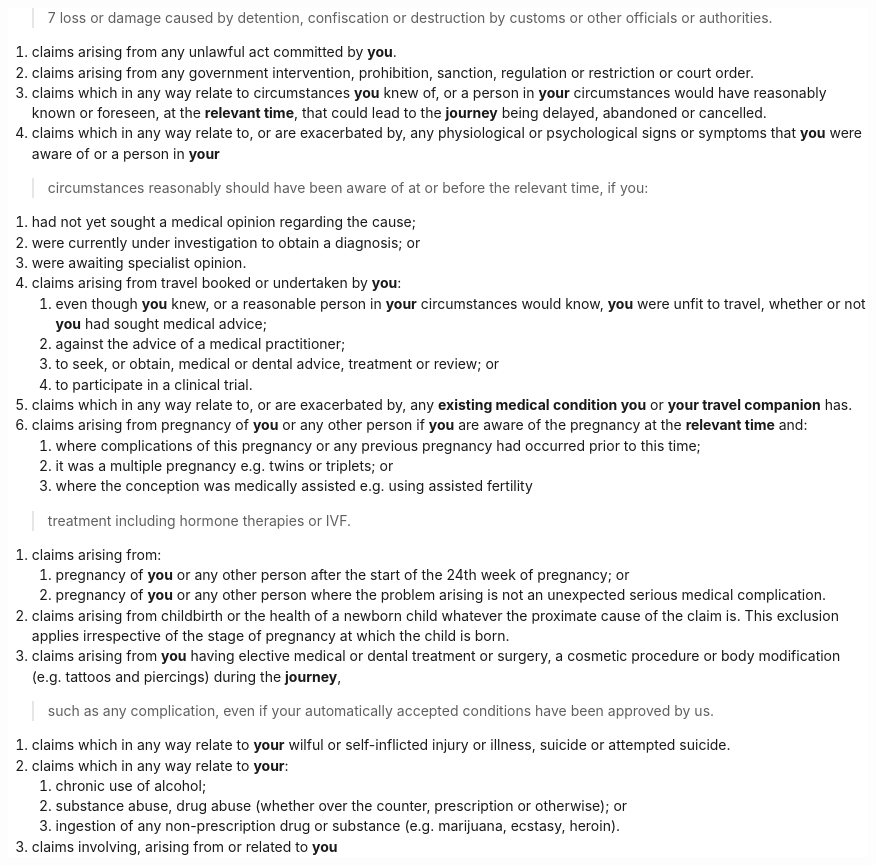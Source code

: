 > 7 loss or damage caused by detention, confiscation or destruction by customs or other officials or authorities.
> 
1. claims arising from any unlawful act committed by **you**.
2. claims arising from any government intervention, prohibition, sanction, regulation or restriction or court order.
3. claims which in any way relate to circumstances **you** knew of, or a person in **your** circumstances would have reasonably known or foreseen, at the **relevant time**, that could lead to the **journey** being delayed, abandoned or cancelled.
4. claims which in any way relate to, or are exacerbated by, any physiological or psychological signs or symptoms that **you** were aware of or a person in **your**

> circumstances reasonably should have been aware of at or before the relevant time, if you:
> 
1. had not yet sought a medical opinion regarding the cause;
2. were currently under investigation to obtain a diagnosis; or
3. were awaiting specialist opinion.
4. claims arising from travel booked or undertaken by **you**:
    1. even though **you** knew, or a reasonable person in **your** circumstances would know, **you** were unfit to travel, whether or not **you** had sought medical advice;
    2. against the advice of a medical practitioner;
    3. to seek, or obtain, medical or dental advice, treatment or review; or
    4. to participate in a clinical trial.
5. claims which in any way relate to, or are exacerbated by, any **existing medical condition you** or **your travel companion** has.
6. claims arising from pregnancy of **you** or any other person if **you** are aware of the pregnancy at the **relevant time** and:
    1. where complications of this pregnancy or any previous pregnancy had occurred prior to this time;
    2. it was a multiple pregnancy e.g. twins or triplets; or
    3. where the conception was medically assisted e.g. using assisted fertility

> treatment including hormone therapies or IVF.
> 
1. claims arising from:
    1. pregnancy of **you** or any other person after the start of the 24th week of pregnancy; or
    2. pregnancy of **you** or any other person where the problem arising is not an unexpected serious medical complication.
2. claims arising from childbirth or the health of a newborn child whatever the proximate cause of the claim is. This exclusion applies irrespective of the stage of pregnancy at which the child is born.
3. claims arising from **you** having elective medical or dental treatment or surgery, a cosmetic procedure or body modification (e.g. tattoos and piercings) during the **journey**,

> such as any complication, even if your automatically accepted conditions have been approved by us.
> 
1. claims which in any way relate to **your** wilful or self-inflicted injury or illness, suicide or attempted suicide.
2. claims which in any way relate to **your**:
    1. chronic use of alcohol;
    2. substance abuse, drug abuse (whether over the counter, prescription or otherwise); or
    3. ingestion of any non-prescription drug or substance (e.g. marijuana, ecstasy, heroin).
3. claims involving, arising from or related to **you**
